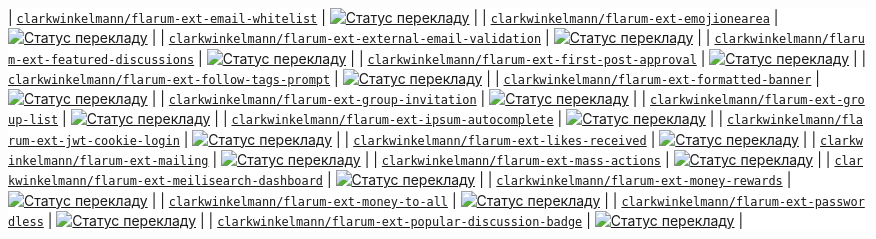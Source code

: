 | [`clarkwinkelmann/flarum-ext-email-whitelist`](https://github.com/clarkwinkelmann/flarum-ext-email-whitelist) | [![Статус перекладу](https://weblate.rob006.net/widgets/flarum/uk/clarkwinkelmann-email-whitelist/svg-badge.svg)](https://weblate.rob006.net/projects/flarum/clarkwinkelmann-email-whitelist/uk/) |
| [`clarkwinkelmann/flarum-ext-emojionearea`](https://github.com/clarkwinkelmann/flarum-ext-emojionearea) | [![Статус перекладу](https://weblate.rob006.net/widgets/flarum/uk/clarkwinkelmann-emojionearea/svg-badge.svg)](https://weblate.rob006.net/projects/flarum/clarkwinkelmann-emojionearea/uk/) |
| [`clarkwinkelmann/flarum-ext-external-email-validation`](https://github.com/clarkwinkelmann/flarum-ext-external-email-validation) | [![Статус перекладу](https://weblate.rob006.net/widgets/flarum/uk/clarkwinkelmann-external-email-validation/svg-badge.svg)](https://weblate.rob006.net/projects/flarum/clarkwinkelmann-external-email-validation/uk/) |
| [`clarkwinkelmann/flarum-ext-featured-discussions`](https://github.com/clarkwinkelmann/flarum-ext-featured-discussions) | [![Статус перекладу](https://weblate.rob006.net/widgets/flarum/uk/clarkwinkelmann-featured-discussions/svg-badge.svg)](https://weblate.rob006.net/projects/flarum/clarkwinkelmann-featured-discussions/uk/) |
| [`clarkwinkelmann/flarum-ext-first-post-approval`](https://github.com/clarkwinkelmann/flarum-ext-first-post-approval) | [![Статус перекладу](https://weblate.rob006.net/widgets/flarum/uk/clarkwinkelmann-first-post-approval/svg-badge.svg)](https://weblate.rob006.net/projects/flarum/clarkwinkelmann-first-post-approval/uk/) |
| [`clarkwinkelmann/flarum-ext-follow-tags-prompt`](https://github.com/clarkwinkelmann/flarum-ext-follow-tags-prompt) | [![Статус перекладу](https://weblate.rob006.net/widgets/flarum/uk/clarkwinkelmann-follow-tags-prompt/svg-badge.svg)](https://weblate.rob006.net/projects/flarum/clarkwinkelmann-follow-tags-prompt/uk/) |
| [`clarkwinkelmann/flarum-ext-formatted-banner`](https://github.com/clarkwinkelmann/flarum-ext-formatted-banner) | [![Статус перекладу](https://weblate.rob006.net/widgets/flarum/uk/clarkwinkelmann-formatted-banner/svg-badge.svg)](https://weblate.rob006.net/projects/flarum/clarkwinkelmann-formatted-banner/uk/) |
| [`clarkwinkelmann/flarum-ext-group-invitation`](https://github.com/clarkwinkelmann/flarum-ext-group-invitation) | [![Статус перекладу](https://weblate.rob006.net/widgets/flarum/uk/clarkwinkelmann-group-invitation/svg-badge.svg)](https://weblate.rob006.net/projects/flarum/clarkwinkelmann-group-invitation/uk/) |
| [`clarkwinkelmann/flarum-ext-group-list`](https://github.com/clarkwinkelmann/flarum-ext-group-list) | [![Статус перекладу](https://weblate.rob006.net/widgets/flarum/uk/clarkwinkelmann-group-list/svg-badge.svg)](https://weblate.rob006.net/projects/flarum/clarkwinkelmann-group-list/uk/) |
| [`clarkwinkelmann/flarum-ext-ipsum-autocomplete`](https://github.com/clarkwinkelmann/flarum-ext-ipsum-autocomplete) | [![Статус перекладу](https://weblate.rob006.net/widgets/flarum/uk/clarkwinkelmann-ipsum-autocomplete/svg-badge.svg)](https://weblate.rob006.net/projects/flarum/clarkwinkelmann-ipsum-autocomplete/uk/) |
| [`clarkwinkelmann/flarum-ext-jwt-cookie-login`](https://github.com/clarkwinkelmann/flarum-ext-jwt-cookie-login) | [![Статус перекладу](https://weblate.rob006.net/widgets/flarum/uk/clarkwinkelmann-jwt-cookie-login/svg-badge.svg)](https://weblate.rob006.net/projects/flarum/clarkwinkelmann-jwt-cookie-login/uk/) |
| [`clarkwinkelmann/flarum-ext-likes-received`](https://github.com/clarkwinkelmann/flarum-ext-likes-received) | [![Статус перекладу](https://weblate.rob006.net/widgets/flarum/uk/clarkwinkelmann-likes-received/svg-badge.svg)](https://weblate.rob006.net/projects/flarum/clarkwinkelmann-likes-received/uk/) |
| [`clarkwinkelmann/flarum-ext-mailing`](https://github.com/clarkwinkelmann/flarum-ext-mailing) | [![Статус перекладу](https://weblate.rob006.net/widgets/flarum/uk/clarkwinkelmann-mailing/svg-badge.svg)](https://weblate.rob006.net/projects/flarum/clarkwinkelmann-mailing/uk/) |
| [`clarkwinkelmann/flarum-ext-mass-actions`](https://github.com/clarkwinkelmann/flarum-ext-mass-actions) | [![Статус перекладу](https://weblate.rob006.net/widgets/flarum/uk/clarkwinkelmann-mass-actions/svg-badge.svg)](https://weblate.rob006.net/projects/flarum/clarkwinkelmann-mass-actions/uk/) |
| [`clarkwinkelmann/flarum-ext-meilisearch-dashboard`](https://github.com/clarkwinkelmann/flarum-ext-meilisearch-dashboard) | [![Статус перекладу](https://weblate.rob006.net/widgets/flarum/uk/clarkwinkelmann-meilisearch-dashboard/svg-badge.svg)](https://weblate.rob006.net/projects/flarum/clarkwinkelmann-meilisearch-dashboard/uk/) |
| [`clarkwinkelmann/flarum-ext-money-rewards`](https://github.com/clarkwinkelmann/flarum-ext-money-rewards) | [![Статус перекладу](https://weblate.rob006.net/widgets/flarum/uk/clarkwinkelmann-money-rewards/svg-badge.svg)](https://weblate.rob006.net/projects/flarum/clarkwinkelmann-money-rewards/uk/) |
| [`clarkwinkelmann/flarum-ext-money-to-all`](https://github.com/clarkwinkelmann/flarum-ext-money-to-all) | [![Статус перекладу](https://weblate.rob006.net/widgets/flarum/uk/clarkwinkelmann-money-to-all/svg-badge.svg)](https://weblate.rob006.net/projects/flarum/clarkwinkelmann-money-to-all/uk/) |
| [`clarkwinkelmann/flarum-ext-passwordless`](https://github.com/clarkwinkelmann/flarum-ext-passwordless) | [![Статус перекладу](https://weblate.rob006.net/widgets/flarum/uk/clarkwinkelmann-passwordless/svg-badge.svg)](https://weblate.rob006.net/projects/flarum/clarkwinkelmann-passwordless/uk/) |
| [`clarkwinkelmann/flarum-ext-popular-discussion-badge`](https://github.com/clarkwinkelmann/flarum-ext-popular-discussion-badge) | [![Статус перекладу](https://weblate.rob006.net/widgets/flarum/uk/clarkwinkelmann-popular-discussion-badge/svg-badge.svg)](https://weblate.rob006.net/projects/flarum/clarkwinkelmann-popular-discussion-badge/uk/) |